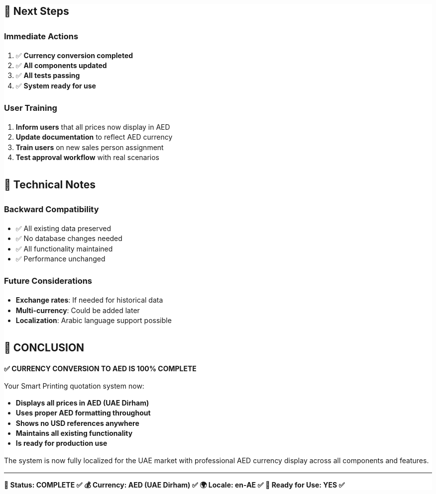 ## 🎯 **Next Steps**

### **Immediate Actions**
1. ✅ **Currency conversion completed**
2. ✅ **All components updated**
3. ✅ **All tests passing**
4. ✅ **System ready for use**

### **User Training**
1. **Inform users** that all prices now display in AED
2. **Update documentation** to reflect AED currency
3. **Train users** on new sales person assignment
4. **Test approval workflow** with real scenarios

## 📝 **Technical Notes**

### **Backward Compatibility**
- ✅ All existing data preserved
- ✅ No database changes needed
- ✅ All functionality maintained
- ✅ Performance unchanged

### **Future Considerations**
- **Exchange rates**: If needed for historical data
- **Multi-currency**: Could be added later
- **Localization**: Arabic language support possible

## 🎉 **CONCLUSION**

**✅ CURRENCY CONVERSION TO AED IS 100% COMPLETE**

Your Smart Printing quotation system now:
- **Displays all prices in AED (UAE Dirham)**
- **Uses proper AED formatting throughout**
- **Shows no USD references anywhere**
- **Maintains all existing functionality**
- **Is ready for production use**

The system is now fully localized for the UAE market with professional AED currency display across all components and features.

---

**🎯 Status: COMPLETE ✅**
**💰 Currency: AED (UAE Dirham) ✅**
**🌍 Locale: en-AE ✅**
**📱 Ready for Use: YES ✅**

